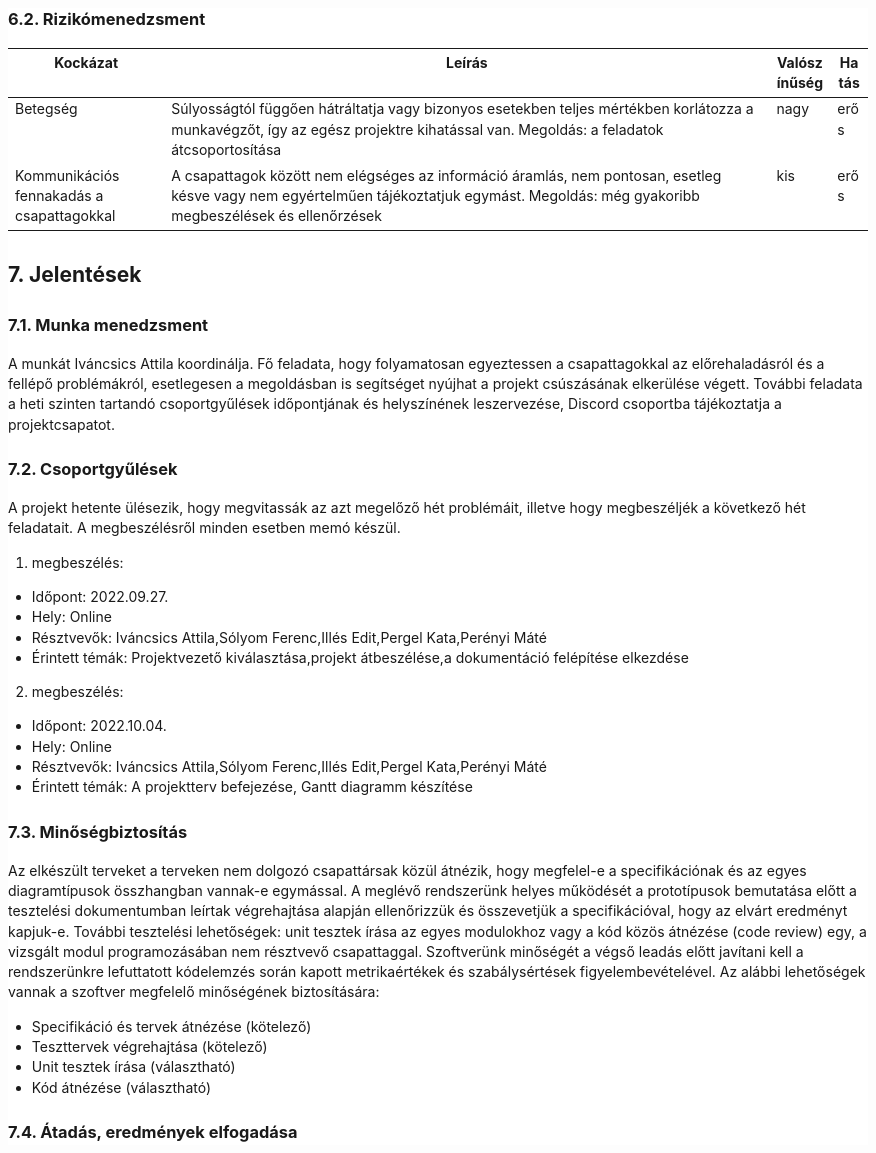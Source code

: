 ### 6.2. Rizikómenedzsment

| Kockázat                                    | Leírás                                                                                                                                                                                     | Valószínűség | Hatás  |
|---------------------------------------------|--------------------------------------------------------------------------------------------------------------------------------------------------------------------------------------------|--------------|--------|
| Betegség                                  | Súlyosságtól függően hátráltatja vagy bizonyos esetekben teljes mértékben korlátozza a munkavégzőt, így az egész projektre kihatással van. Megoldás: a feladatok átcsoportosítása        | nagy       | erős |
| Kommunikációs fennakadás a csapattagokkal | A csapattagok között nem elégséges az információ áramlás, nem pontosan, esetleg késve vagy nem egyértelműen tájékoztatjuk egymást. Megoldás: még gyakoribb megbeszélések és ellenőrzések | kis        | erős |

## 7. Jelentések

### 7.1. Munka menedzsment
A munkát Iváncsics Attila koordinálja. Fő feladata, hogy folyamatosan egyeztessen a csapattagokkal az előrehaladásról és a fellépő problémákról, esetlegesen a megoldásban is segítséget nyújhat a projekt csúszásának elkerülése végett. További feladata a heti szinten tartandó csoportgyűlések időpontjának és helyszínének leszervezése, Discord csoportba tájékoztatja a projektcsapatot.

### 7.2. Csoportgyűlések

A projekt hetente ülésezik, hogy megvitassák az azt megelőző hét problémáit, illetve hogy megbeszéljék a következő hét feladatait. A megbeszélésről minden esetben memó készül.

1. megbeszélés:
 - Időpont: 2022.09.27.
 - Hely: Online
 - Résztvevők: Iváncsics Attila,Sólyom Ferenc,Illés Edit,Pergel Kata,Perényi Máté
 - Érintett témák: Projektvezető kiválasztása,projekt átbeszélése,a dokumentáció felépítése elkezdése

2. megbeszélés:
 - Időpont: 2022.10.04.
 - Hely: Online
 - Résztvevők: Iváncsics Attila,Sólyom Ferenc,Illés Edit,Pergel Kata,Perényi Máté
 - Érintett témák: A projektterv befejezése, Gantt diagramm készítése

### 7.3. Minőségbiztosítás

Az elkészült terveket a terveken nem dolgozó csapattársak közül átnézik, hogy megfelel-e a specifikációnak és az egyes diagramtípusok összhangban vannak-e egymással. A meglévő rendszerünk helyes működését a prototípusok bemutatása előtt a tesztelési dokumentumban leírtak végrehajtása alapján ellenőrizzük és összevetjük a specifikációval, hogy az elvárt eredményt kapjuk-e. További tesztelési lehetőségek: unit tesztek írása az egyes modulokhoz vagy a kód közös átnézése (code review) egy, a vizsgált modul programozásában nem résztvevő csapattaggal. Szoftverünk minőségét a végső leadás előtt javítani kell a rendszerünkre lefuttatott kódelemzés során kapott metrikaértékek és szabálysértések figyelembevételével.
Az alábbi lehetőségek vannak a szoftver megfelelő minőségének biztosítására:
- Specifikáció és tervek átnézése (kötelező)
- Teszttervek végrehajtása (kötelező)
- Unit tesztek írása (választható)
- Kód átnézése (választható)

### 7.4. Átadás, eredmények elfogadása
